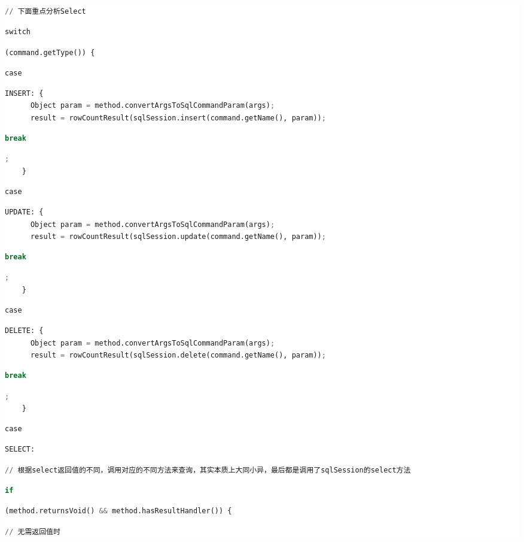 ```python
// 下面重点分析Select
```
```python
switch
```
```python
(command.getType()) {
```
```python
case
```
```python
INSERT: {
      Object param = method.convertArgsToSqlCommandParam(args);
      result = rowCountResult(sqlSession.insert(command.getName(), param));
```
```python
break
```
```python
;
    }
```
```python
case
```
```python
UPDATE: {
      Object param = method.convertArgsToSqlCommandParam(args);
      result = rowCountResult(sqlSession.update(command.getName(), param));
```
```python
break
```
```python
;
    }
```
```python
case
```
```python
DELETE: {
      Object param = method.convertArgsToSqlCommandParam(args);
      result = rowCountResult(sqlSession.delete(command.getName(), param));
```
```python
break
```
```python
;
    }
```
```python
case
```
```python
SELECT:
```
```python
// 根据select返回值的不同，调用对应的不同方法来查询，其实本质上大同小异，最后都是调用了sqlSession的select方法
```
```python
if
```
```python
(method.returnsVoid() && method.hasResultHandler()) {
```
```python
// 无需返回值时
```